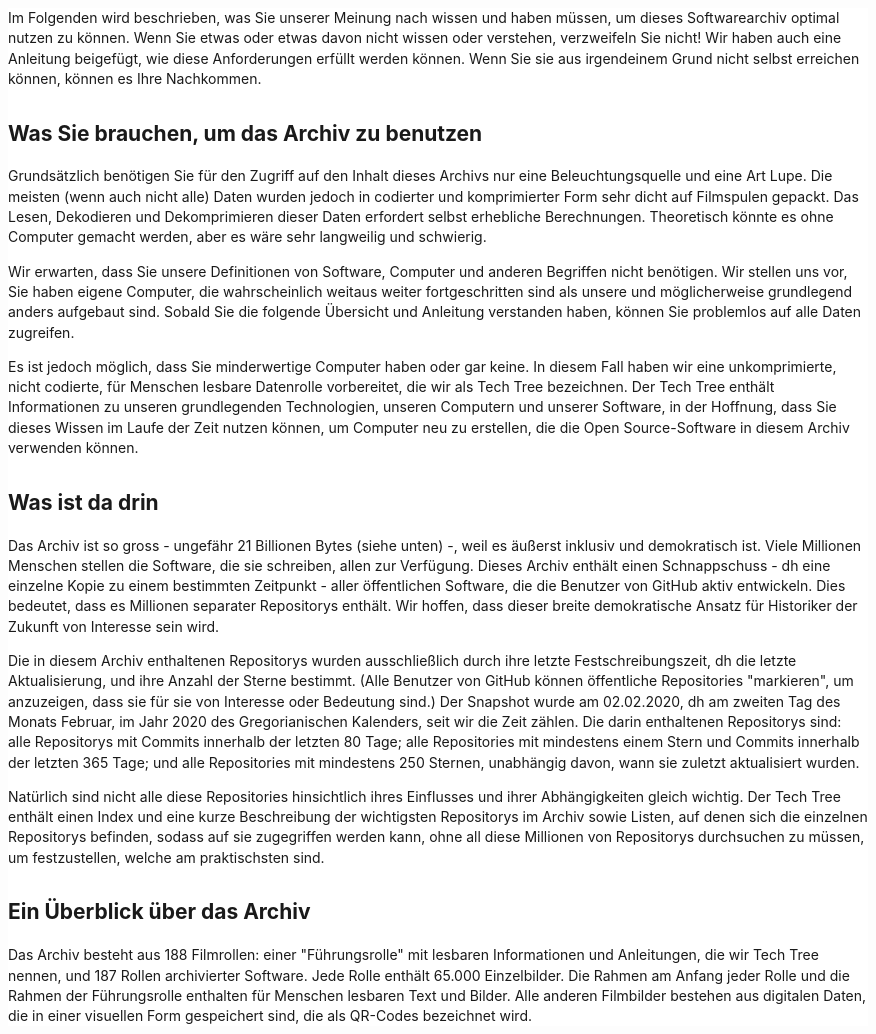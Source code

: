 Im Folgenden wird beschrieben, was Sie unserer Meinung nach wissen und haben müssen, um dieses Softwarearchiv optimal nutzen zu können. Wenn Sie etwas oder etwas davon nicht wissen oder verstehen, verzweifeln Sie nicht! Wir haben auch eine Anleitung beigefügt, wie diese Anforderungen erfüllt werden können. Wenn Sie sie aus irgendeinem Grund nicht selbst erreichen können, können es Ihre Nachkommen.

## Was Sie brauchen, um das Archiv zu benutzen

Grundsätzlich benötigen Sie für den Zugriff auf den Inhalt dieses Archivs nur eine Beleuchtungsquelle und eine Art Lupe. Die meisten (wenn auch nicht alle) Daten wurden jedoch in codierter und komprimierter Form sehr dicht auf Filmspulen gepackt. Das Lesen, Dekodieren und Dekomprimieren dieser Daten erfordert selbst erhebliche Berechnungen. Theoretisch könnte es ohne Computer gemacht werden, aber es wäre sehr langweilig und schwierig.

Wir erwarten, dass Sie unsere Definitionen von Software, Computer und anderen Begriffen nicht benötigen. Wir stellen uns vor, Sie haben eigene Computer, die wahrscheinlich weitaus weiter fortgeschritten sind als unsere und möglicherweise grundlegend anders aufgebaut sind. Sobald Sie die folgende Übersicht und Anleitung verstanden haben, können Sie problemlos auf alle Daten zugreifen.

Es ist jedoch möglich, dass Sie minderwertige Computer haben oder gar keine. In diesem Fall haben wir eine unkomprimierte, nicht codierte, für Menschen lesbare Datenrolle vorbereitet, die wir als Tech Tree bezeichnen. Der Tech Tree enthält Informationen zu unseren grundlegenden Technologien, unseren Computern und unserer Software, in der Hoffnung, dass Sie dieses Wissen im Laufe der Zeit nutzen können, um Computer neu zu erstellen, die die Open Source-Software in diesem Archiv verwenden können.

## Was ist da drin

Das Archiv ist so gross - ungefähr 21 Billionen Bytes (siehe unten) -, weil es äußerst inklusiv und demokratisch ist. Viele Millionen Menschen stellen die Software, die sie schreiben, allen zur Verfügung. Dieses Archiv enthält einen Schnappschuss - dh eine einzelne Kopie zu einem bestimmten Zeitpunkt - aller öffentlichen Software, die die Benutzer von GitHub aktiv entwickeln. Dies bedeutet, dass es Millionen separater Repositorys enthält. Wir hoffen, dass dieser breite demokratische Ansatz für Historiker der Zukunft von Interesse sein wird.

Die in diesem Archiv enthaltenen Repositorys wurden ausschließlich durch ihre letzte Festschreibungszeit, dh die letzte Aktualisierung, und ihre Anzahl der Sterne bestimmt. (Alle Benutzer von GitHub können öffentliche Repositories "markieren", um anzuzeigen, dass sie für sie von Interesse oder Bedeutung sind.) Der Snapshot wurde am 02.02.2020, dh am zweiten Tag des Monats Februar, im Jahr 2020 des Gregorianischen Kalenders, seit wir die Zeit zählen. Die darin enthaltenen Repositorys sind: alle Repositorys mit Commits innerhalb der letzten 80 Tage; alle Repositories mit mindestens einem Stern und Commits innerhalb der letzten 365 Tage; und alle Repositories mit mindestens 250 Sternen, unabhängig davon, wann sie zuletzt aktualisiert wurden.

Natürlich sind nicht alle diese Repositories hinsichtlich ihres Einflusses und ihrer Abhängigkeiten gleich wichtig. Der Tech Tree enthält einen Index und eine kurze Beschreibung der wichtigsten Repositorys im Archiv sowie Listen, auf denen sich die einzelnen Repositorys befinden, sodass auf sie zugegriffen werden kann, ohne all diese Millionen von Repositorys durchsuchen zu müssen, um festzustellen, welche am praktischsten sind.

## Ein Überblick über das Archiv

Das Archiv besteht aus 188 Filmrollen: einer "Führungsrolle" mit lesbaren Informationen und Anleitungen, die wir Tech Tree nennen, und 187 Rollen archivierter Software. Jede Rolle enthält 65.000 Einzelbilder. Die Rahmen am Anfang jeder Rolle und die Rahmen der Führungsrolle enthalten für Menschen lesbaren Text und Bilder. Alle anderen Filmbilder bestehen aus digitalen Daten, die in einer visuellen Form gespeichert sind, die als QR-Codes bezeichnet wird.
